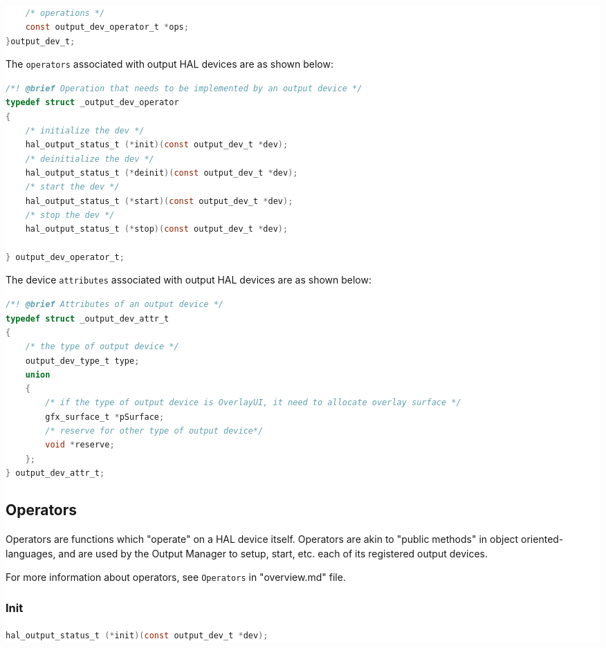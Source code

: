 ```c title="output_dev_t"
    /* operations */
    const output_dev_operator_t *ops;
}output_dev_t;
```

The `operators` associated with output HAL devices are as shown below:

```c
/*! @brief Operation that needs to be implemented by an output device */
typedef struct _output_dev_operator
{
    /* initialize the dev */
    hal_output_status_t (*init)(const output_dev_t *dev);
    /* deinitialize the dev */
    hal_output_status_t (*deinit)(const output_dev_t *dev);
    /* start the dev */
    hal_output_status_t (*start)(const output_dev_t *dev);
    /* stop the dev */
    hal_output_status_t (*stop)(const output_dev_t *dev);

} output_dev_operator_t;
```

The device `attributes` associated with output HAL devices are as shown below:

```c
/*! @brief Attributes of an output device */
typedef struct _output_dev_attr_t
{
    /* the type of output device */
    output_dev_type_t type;
    union
    {
        /* if the type of output device is OverlayUI, it need to allocate overlay surface */
        gfx_surface_t *pSurface;
        /* reserve for other type of output device*/
        void *reserve;
    };
} output_dev_attr_t;
```

## Operators

Operators are functions which "operate" on a HAL device itself.
Operators are akin to "public methods" in object oriented-languages,
and are used by the Output Manager to setup, start, etc. each of its registered output devices.

For more information about operators, see `Operators` in "overview.md" file.

### Init

```c
hal_output_status_t (*init)(const output_dev_t *dev);
```
